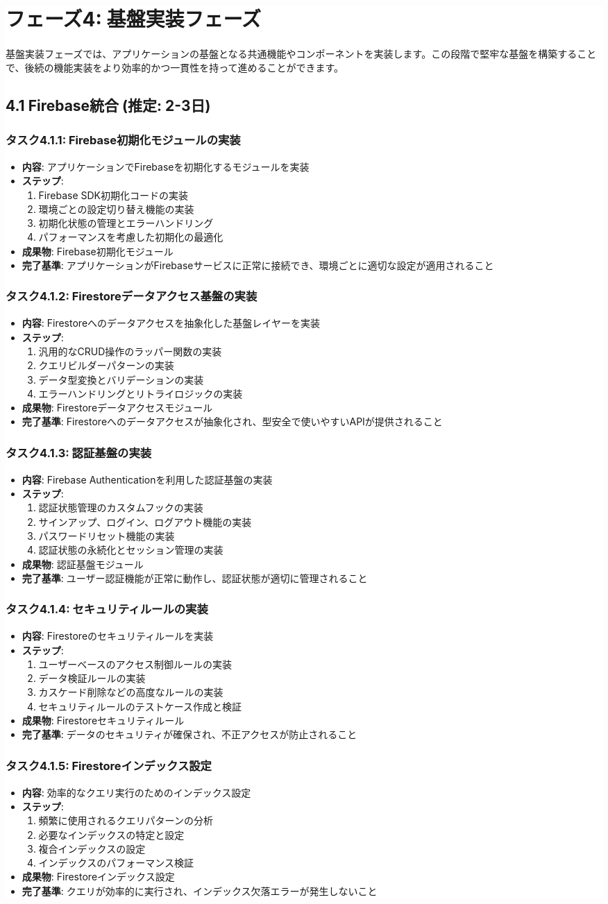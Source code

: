 # フェーズ4: 基盤実装フェーズ

基盤実装フェーズでは、アプリケーションの基盤となる共通機能やコンポーネントを実装します。この段階で堅牢な基盤を構築することで、後続の機能実装をより効率的かつ一貫性を持って進めることができます。

## 4.1 Firebase統合 (推定: 2-3日)

### タスク4.1.1: Firebase初期化モジュールの実装
- **内容**: アプリケーションでFirebaseを初期化するモジュールを実装
- **ステップ**:
  1. Firebase SDK初期化コードの実装
  2. 環境ごとの設定切り替え機能の実装
  3. 初期化状態の管理とエラーハンドリング
  4. パフォーマンスを考慮した初期化の最適化
- **成果物**: Firebase初期化モジュール
- **完了基準**: アプリケーションがFirebaseサービスに正常に接続でき、環境ごとに適切な設定が適用されること

### タスク4.1.2: Firestoreデータアクセス基盤の実装
- **内容**: Firestoreへのデータアクセスを抽象化した基盤レイヤーを実装
- **ステップ**:
  1. 汎用的なCRUD操作のラッパー関数の実装
  2. クエリビルダーパターンの実装
  3. データ型変換とバリデーションの実装
  4. エラーハンドリングとリトライロジックの実装
- **成果物**: Firestoreデータアクセスモジュール
- **完了基準**: Firestoreへのデータアクセスが抽象化され、型安全で使いやすいAPIが提供されること

### タスク4.1.3: 認証基盤の実装
- **内容**: Firebase Authenticationを利用した認証基盤の実装
- **ステップ**:
  1. 認証状態管理のカスタムフックの実装
  2. サインアップ、ログイン、ログアウト機能の実装
  3. パスワードリセット機能の実装
  4. 認証状態の永続化とセッション管理の実装
- **成果物**: 認証基盤モジュール
- **完了基準**: ユーザー認証機能が正常に動作し、認証状態が適切に管理されること

### タスク4.1.4: セキュリティルールの実装
- **内容**: Firestoreのセキュリティルールを実装
- **ステップ**:
  1. ユーザーベースのアクセス制御ルールの実装
  2. データ検証ルールの実装
  3. カスケード削除などの高度なルールの実装
  4. セキュリティルールのテストケース作成と検証
- **成果物**: Firestoreセキュリティルール
- **完了基準**: データのセキュリティが確保され、不正アクセスが防止されること

### タスク4.1.5: Firestoreインデックス設定
- **内容**: 効率的なクエリ実行のためのインデックス設定
- **ステップ**:
  1. 頻繁に使用されるクエリパターンの分析
  2. 必要なインデックスの特定と設定
  3. 複合インデックスの設定
  4. インデックスのパフォーマンス検証
- **成果物**: Firestoreインデックス設定
- **完了基準**: クエリが効率的に実行され、インデックス欠落エラーが発生しないこと
